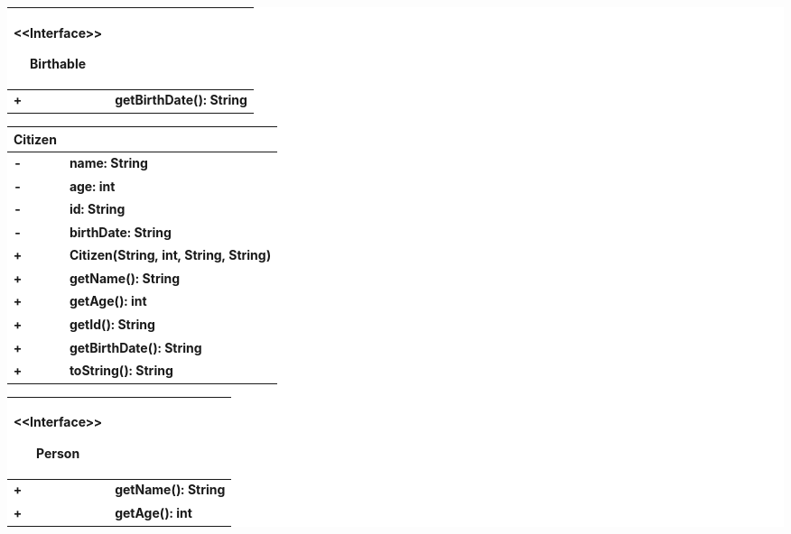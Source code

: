 <table>
<thead>
<tr class="header">
<th><p><strong>&lt;&lt;Interface&gt;&gt;</strong></p>
<p><strong>Birthable</strong></p></th>
<th></th>
</tr>
</thead>
<tbody>
<tr class="odd">
<td><strong>+</strong></td>
<td><strong>getBirthDate(): String</strong></td>
</tr>
</tbody>
</table>

| **Citizen** |                                          |
| ----------- | ---------------------------------------- |
| **-**       | **name: String**                         |
| **-**       | **age: int**                             |
| **-**       | **id: String**                           |
| **-**       | **birthDate: String**                    |
| **+**       | **Citizen(String, int, String, String)** |
| **+**       | **getName(): String**                    |
| **+**       | **getAge(): int**                        |
| **+**       | **getId(): String**                      |
| **+**       | **getBirthDate(): String**               |
| **+**       | **toString(): String**                   |

<table>
<thead>
<tr class="header">
<th><p><strong>&lt;&lt;Interface&gt;&gt;</strong></p>
<p><strong>Person</strong></p></th>
<th></th>
</tr>
</thead>
<tbody>
<tr class="odd">
<td><strong>+</strong></td>
<td><strong>getName(): String</strong></td>
</tr>
<tr class="even">
<td><strong>+</strong></td>
<td><strong>getAge(): int</strong></td>
</tr>
</tbody>
</table>
